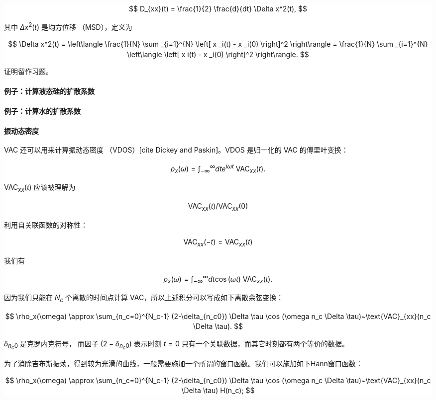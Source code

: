 $$
D_{xx}(t) = \frac{1}{2} \frac{d}{dt} \Delta x^2(t),
$$

其中 $\Delta x^2(t)$ 是均方位移 （MSD），定义为

$$
\Delta x^2(t) =
\left\langle
\frac{1}{N} \sum _{i=1}^{N}  \left[ x _i(t) - x _i(0) \right]^2
\right\rangle =
\frac{1}{N} \sum _{i=1}^{N}
\left\langle \left[ x i(t) - x _i(0) \right]^2 \right\rangle.
$$

证明留作习题。

#### 例子：计算液态硅的扩散系数

#### 例子：计算水的扩散系数

#### 振动态密度

VAC 还可以用来计算振动态密度 （VDOS）[cite Dickey and Paskin]。VDOS 是归一化的 VAC 的傅里叶变换：

$$
\rho_x(\omega) = \int_{-\infty}^{\infty} dt e^{i\omega t}~\text{VAC}_{xx}(t).
$$

$\text{VAC} _{xx}(t)$ 应该被理解为 

$$
\text{VAC} _{xx}(t)/\text{VAC} _{xx}(0)
$$

利用自关联函数的对称性：

$$\text{VAC} _{xx}(-t) = \text{VAC} _{xx}(t)$$ 

我们有

$$
\rho _x(\omega) = \int _{-\infty}^{\infty} dt \cos (\omega t)~\text{VAC} _{xx}(t).
$$

因为我们只能在  $N_c$ 个离散的时间点计算 VAC，所以上述积分可以写成如下离散余弦变换：

$$
\rho_x(\omega) \approx \sum_{n_c=0}^{N_c-1} (2-\delta_{n_c0}) \Delta \tau \cos (\omega n_c \Delta \tau)~\text{VAC}_{xx}(n_c \Delta \tau).
$$

$\delta_{n_c0}$ 是克罗内克符号， 而因子 $(2-\delta_{n_c0})$ 表示时刻  $t = 0$ 只有一个关联数据，而其它时刻都有两个等价的数据。

为了消除吉布斯振荡，得到较为光滑的曲线，一般需要施加一个所谓的窗口函数。我们可以施加如下Hann窗口函数： 

$$
\rho_x(\omega) \approx \sum_{n_c=0}^{N_c-1}
(2-\delta_{n_c0}) \Delta \tau
\cos (\omega n_c \Delta \tau)~\text{VAC}_{xx}(n_c \Delta \tau) H(n_c);
$$
